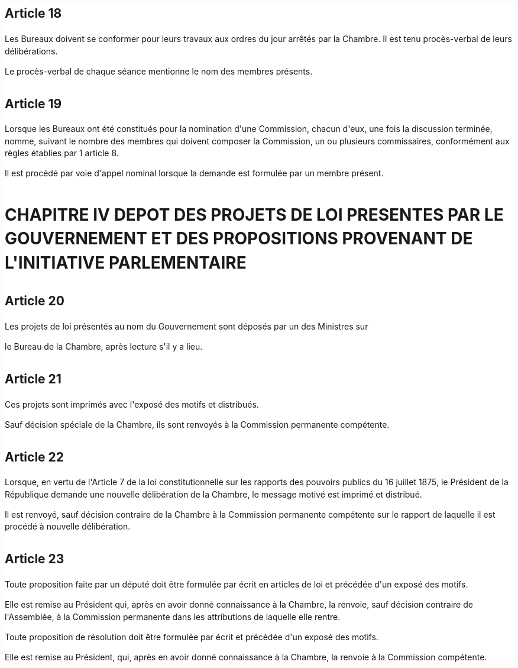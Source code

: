 ## Article 18

Les Bureaux doivent se conformer pour leurs travaux aux ordres du jour arrêtés par la Chambre. Il est tenu procès-verbal de leurs délibérations.

Le procès-verbal de chaque séance mentionne le nom des membres présents.

## Article 19

Lorsque les Bureaux ont été constitués pour la nomination d'une Commission, chacun d'eux, une fois la discussion terminée, nomme, suivant le nombre des membres qui doivent composer la Commission, un ou plusieurs commissaires, conformément aux règles établies par 1 article 8.

Il est procédé par voie d'appel nominal lorsque la demande est formulée par un membre présent.

# CHAPITRE IV DEPOT DES PROJETS DE LOI PRESENTES PAR LE GOUVERNEMENT ET DES PROPOSITIONS PROVENANT DE L'INITIATIVE PARLEMENTAIRE

## Article 20

Les projets de loi présentés au nom du Gouvernement sont déposés par un des Ministres sur

le Bureau de la Chambre, après lecture s'il y a lieu.

## Article 21

Ces projets sont imprimés avec l'exposé des motifs et distribués.

Sauf décision spéciale de la Chambre, ils sont renvoyés à la Commission permanente compétente.

## Article 22

Lorsque, en vertu de l'Article 7 de la loi constitutionnelle sur les rapports des pouvoirs publics du 16 juillet 1875, le Président de la République demande une nouvelle délibération de la Chambre, le message motivé est imprimé et distribué.

Il est renvoyé, sauf décision contraire de la Chambre à la Commission permanente compétente sur le rapport de laquelle il est procédé à nouvelle délibération.

## Article 23

Toute proposition faite par un député doit être formulée par écrit en articles de loi et précédée d'un exposé des motifs.

Elle est remise au Président qui, après en avoir donné connaissance à la Chambre, la renvoie, sauf décision contraire de l'Assemblée, à la Commission permanente dans les attributions de laquelle elle rentre.

Toute proposition de résolution doit être formulée par écrit et précédée d'un exposé des motifs.

Elle est remise au Président, qui, après en avoir donné connaissance à la Chambre, la renvoie à la Commission compétente.
